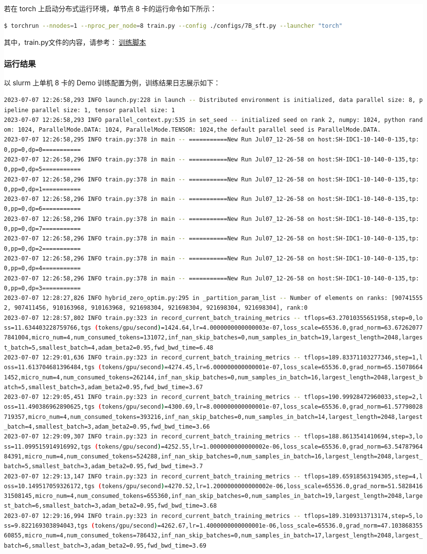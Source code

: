 若在 torch 上启动分布式运行环境，单节点 8 卡的运行命令如下所示：
```bash
$ torchrun --nnodes=1 --nproc_per_node=8 train.py --config ./configs/7B_sft.py --launcher "torch"
```

其中，train.py文件的内容，请参考： [训练脚本](https://internevo.readthedocs.io/zh-cn/latest/training.html)

### 运行结果

以 slurm 上单机 8 卡的 Demo 训练配置为例，训练结果日志展示如下：
```bash
2023-07-07 12:26:58,293	INFO launch.py:228 in launch -- Distributed environment is initialized, data parallel size: 8, pipeline parallel size: 1, tensor parallel size: 1
2023-07-07 12:26:58,293	INFO parallel_context.py:535 in set_seed -- initialized seed on rank 2, numpy: 1024, python random: 1024, ParallelMode.DATA: 1024, ParallelMode.TENSOR: 1024,the default parallel seed is ParallelMode.DATA.
2023-07-07 12:26:58,295	INFO train.py:378 in main -- ===========New Run Jul07_12-26-58 on host:SH-IDC1-10-140-0-135,tp:0,pp=0,dp=0===========
2023-07-07 12:26:58,296	INFO train.py:378 in main -- ===========New Run Jul07_12-26-58 on host:SH-IDC1-10-140-0-135,tp:0,pp=0,dp=5===========
2023-07-07 12:26:58,296	INFO train.py:378 in main -- ===========New Run Jul07_12-26-58 on host:SH-IDC1-10-140-0-135,tp:0,pp=0,dp=1===========
2023-07-07 12:26:58,296	INFO train.py:378 in main -- ===========New Run Jul07_12-26-58 on host:SH-IDC1-10-140-0-135,tp:0,pp=0,dp=6===========
2023-07-07 12:26:58,296	INFO train.py:378 in main -- ===========New Run Jul07_12-26-58 on host:SH-IDC1-10-140-0-135,tp:0,pp=0,dp=7===========
2023-07-07 12:26:58,296	INFO train.py:378 in main -- ===========New Run Jul07_12-26-58 on host:SH-IDC1-10-140-0-135,tp:0,pp=0,dp=2===========
2023-07-07 12:26:58,296	INFO train.py:378 in main -- ===========New Run Jul07_12-26-58 on host:SH-IDC1-10-140-0-135,tp:0,pp=0,dp=4===========
2023-07-07 12:26:58,296	INFO train.py:378 in main -- ===========New Run Jul07_12-26-58 on host:SH-IDC1-10-140-0-135,tp:0,pp=0,dp=3===========
2023-07-07 12:28:27,826	INFO hybrid_zero_optim.py:295 in _partition_param_list -- Number of elements on ranks: [907415552, 907411456, 910163968, 910163968, 921698304, 921698304, 921698304, 921698304], rank:0
2023-07-07 12:28:57,802	INFO train.py:323 in record_current_batch_training_metrics -- tflops=63.27010355651958,step=0,loss=11.634403228759766,tgs (tokens/gpu/second)=1424.64,lr=4.0000000000000003e-07,loss_scale=65536.0,grad_norm=63.672620777841004,micro_num=4,num_consumed_tokens=131072,inf_nan_skip_batches=0,num_samples_in_batch=19,largest_length=2048,largest_batch=5,smallest_batch=4,adam_beta2=0.95,fwd_bwd_time=6.48
2023-07-07 12:29:01,636	INFO train.py:323 in record_current_batch_training_metrics -- tflops=189.83371103277346,step=1,loss=11.613704681396484,tgs (tokens/gpu/second)=4274.45,lr=6.000000000000001e-07,loss_scale=65536.0,grad_norm=65.150786641452,micro_num=4,num_consumed_tokens=262144,inf_nan_skip_batches=0,num_samples_in_batch=16,largest_length=2048,largest_batch=5,smallest_batch=3,adam_beta2=0.95,fwd_bwd_time=3.67
2023-07-07 12:29:05,451	INFO train.py:323 in record_current_batch_training_metrics -- tflops=190.99928472960033,step=2,loss=11.490386962890625,tgs (tokens/gpu/second)=4300.69,lr=8.000000000000001e-07,loss_scale=65536.0,grad_norm=61.57798028719357,micro_num=4,num_consumed_tokens=393216,inf_nan_skip_batches=0,num_samples_in_batch=14,largest_length=2048,largest_batch=4,smallest_batch=3,adam_beta2=0.95,fwd_bwd_time=3.66
2023-07-07 12:29:09,307	INFO train.py:323 in record_current_batch_training_metrics -- tflops=188.8613541410694,step=3,loss=11.099515914916992,tgs (tokens/gpu/second)=4252.55,lr=1.0000000000000002e-06,loss_scale=65536.0,grad_norm=63.5478796484391,micro_num=4,num_consumed_tokens=524288,inf_nan_skip_batches=0,num_samples_in_batch=16,largest_length=2048,largest_batch=5,smallest_batch=3,adam_beta2=0.95,fwd_bwd_time=3.7
2023-07-07 12:29:13,147	INFO train.py:323 in record_current_batch_training_metrics -- tflops=189.65918563194305,step=4,loss=10.149517059326172,tgs (tokens/gpu/second)=4270.52,lr=1.2000000000000002e-06,loss_scale=65536.0,grad_norm=51.582841631508145,micro_num=4,num_consumed_tokens=655360,inf_nan_skip_batches=0,num_samples_in_batch=19,largest_length=2048,largest_batch=6,smallest_batch=3,adam_beta2=0.95,fwd_bwd_time=3.68
2023-07-07 12:29:16,994	INFO train.py:323 in record_current_batch_training_metrics -- tflops=189.3109313713174,step=5,loss=9.822169303894043,tgs (tokens/gpu/second)=4262.67,lr=1.4000000000000001e-06,loss_scale=65536.0,grad_norm=47.10386835560855,micro_num=4,num_consumed_tokens=786432,inf_nan_skip_batches=0,num_samples_in_batch=17,largest_length=2048,largest_batch=6,smallest_batch=3,adam_beta2=0.95,fwd_bwd_time=3.69
```